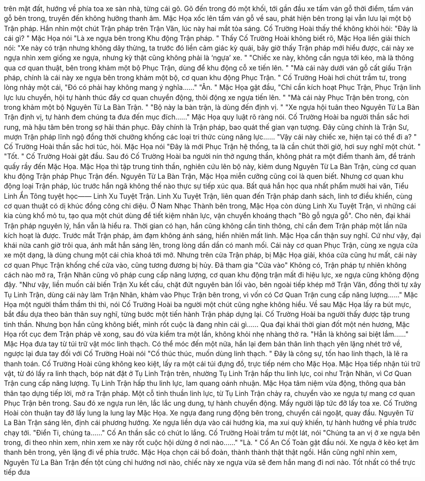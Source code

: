 trên mặt đất, hướng về phía toa xe sàn nhà, từng cái gõ. Gõ đến trong đó một khối, tới gần đầu xe tấm ván gỗ thời điểm, tấm ván gỗ bên trong, truyền đến không hưởng thanh âm. Mặc Họa xốc lên tấm ván gỗ về sau, phát hiện bên trong lại vẫn lưu lại một bộ Trận pháp. Hắn nhìn một chút Trận pháp trên Trận Văn, lúc này hai mắt tỏa sáng. Cố Trường Hoài thấy thế không khỏi hỏi: "Đây là cái gì? " Mặc Họa nói "Là xe ngựa bên trong Khu động Trận pháp. " Thấy Cố Trường Hoài không biết rõ, Mặc Họa liền giải thích nói: "Xe này có trận nhưng không dây thừng, ta trước đó liền cảm giác kỳ quái, bây giờ thấy Trận pháp mới hiểu được, cái này xe ngựa nhìn xem giống xe ngựa, nhưng kỳ thật cũng không phải là ‘ngựa’ xe. " "Chiếc xe này, không cần ngựa tới kéo, mà là thông qua cơ quan thuật, bên trong khảm một bộ Phục Trận, dùng để khu động cỗ xe tiến lên. " "Mà cái này dưới ván gỗ cất giấu Trận pháp, chính là cái này xe ngựa bên trong khảm một bộ, cơ quan khu động Phục Trận. " Cố Trường Hoài hơi chút trầm tư, trong lòng nhảy một cái, "Đó có phải hay không mang ý nghĩa......" "Ân. " Mặc Họa gật đầu, "Chỉ cần kích hoạt Phục Trận, Phục Trận linh lực lưu chuyển, hội tự hành thúc đẩy cơ quan chuyển động, thôi động xe ngựa tiến lên. " "Mà cái này Phục Trận bên trong, còn trong khảm một bộ Nguyên Từ La Bàn Trận. " "Bộ này la bàn trận, là dùng đến định vị. " "Xe ngựa hội tuân theo Nguyên Từ La Bàn Trận định vị, tự hành đem chúng ta đưa đến mục đích......" Mặc Họa quy luật rõ ràng nói. Cố Trường Hoài ba người thần sắc hơi rung, mà hậu tâm bên trong sợ hãi thán phục. Đây chính là Trận pháp, bao quát thế gian vạn tượng. Đây cũng chính là Trận Sư, mượn Trận pháp lĩnh ngộ đồng thời chưởng khống các loại tri thức cùng năng lực...... "Vậy cái này chiếc xe, hiện tại có thể đi a? " Cố Trường Hoài thần sắc hơi túc, hỏi. Mặc Họa nói "Đây là mới Phục Trận hệ thống, ta là cần chút thời giờ, hơi suy nghĩ một chút. " "Tốt. " Cố Trường Hoài gật đầu. Sau đó Cố Trường Hoài ba người nín thở ngưng thần, không phát ra một điểm thanh âm, để tránh quấy rầy đến Mặc Họa. Mặc Họa thì tập trung tinh thần, nghiên cứu lên bộ này, kiêm dung Nguyên Từ La Bàn Trận, cùng cơ quan khu động Trận pháp Phục Trận đến. Nguyên Từ La Bàn Trận, Mặc Họa miễn cưỡng cũng coi là quen biết. Nhưng cơ quan khu động loại Trận pháp, lúc trước hắn ngã không thế nào thực sự tiếp xúc qua. Bất quá hắn học qua nhất phẩm mười hai văn, Tiểu Linh Ẩn Tông tuyệt học—— Linh Xu Tuyệt Trận. Linh Xu Tuyệt Trận, liên quan đến Trận pháp danh sách, linh tơ điều khiển, cùng cơ quan thuật có dị khúc đồng công chi diệu. Ở Nam Nhạc Thành bên trong, Mặc Họa còn dùng Linh Xu Tuyệt Trận, vì những cái kia cùng khổ mỏ tu, tạo qua một chút dùng để tiết kiệm nhân lực, vận chuyển khoáng thạch "Bò gỗ ngựa gỗ". Cho nên, đại khái Trận pháp nguyên lý, hắn vẫn là hiểu ra. Thời gian có hạn, hắn cũng không cần tinh thông, chỉ cần đem Trận pháp một lần nữa kích hoạt là được. Trước mắt Trận pháp, ảm đạm không ánh sáng, hiển nhiên mất linh. Mặc Họa cẩn thận suy nghĩ. Cứ như vậy, đại khái nửa canh giờ trôi qua, ánh mắt hắn sáng lên, trong lòng dần dần có manh mối. Cái này cơ quan Phục Trận, cùng xe ngựa cửa xe một dạng, là dùng chung một cái chìa khoá tới mở. Nhưng trên cửa Trận pháp, bị Mặc Họa giải, khóa cửa cũng hư mất, cái này cơ quan Phục Trận khống chế cửa vào, cũng tương đương bị hủy. Đã tham gia "Cửa vào" Không có, Trận pháp tự nhiên không cách nào mở ra, Trận Nhãn cũng vô pháp cung cấp năng lượng, cơ quan khu động trận mất đi hiệu lực, xe ngựa cũng không động đậy. "Như vậy, liền muốn cải biến Trận Xu kết cấu, chặt đứt nguyên bản lối vào, bên ngoài tiếp khép mở Trận Văn, đồng thời tự xây Tụ Linh Trận, dùng cái này làm Trận Nhãn, khảm vào Phục Trận bên trong, vì vốn có Cơ Quan Trận cung cấp năng lượng......" Mặc Họa một người thầm thầm thì thì, nói Cố Trường Hoài ba người một chút cũng nghe không hiểu. Về sau Mặc Họa lấy ra bút mực, bắt đầu dựa theo bản thân suy nghĩ, từng bước một tiến hành Trận pháp dựng lại. Cố Trường Hoài ba người thấy được tập trung tinh thần. Nhưng bọn hắn cũng không biết, mình rốt cuộc là đang nhìn cái gì...... Qua đại khái thời gian đốt một nén hương, Mặc Họa rốt cục đem Trận pháp vẽ xong, sau đó vừa kiểm tra một lần, không khỏi nhẹ nhàng thở ra. "Hẳn là không sai biệt lắm......" Mặc Họa đưa tay từ túi trữ vật móc linh thạch. Có thể móc đến một nửa, hắn lại đem bản thân linh thạch yên lặng nhét trở về, ngược lại đưa tay đối với Cố Trường Hoài nói "Cố thúc thúc, muốn dùng linh thạch. " Đây là công sự, tốn hao linh thạch, là lẽ ra thanh toán. Cố Trường Hoài cũng không keo kiệt, lấy ra một cái túi đựng đồ, trực tiếp ném cho Mặc Họa. Mặc Họa tiếp nhận túi trữ vật, từ đó lấy ra linh thạch, bóp nát đặt ở Tụ Linh Trận trên, nhường Tụ Linh Trận hấp thu linh lực, coi như Trận Nhãn, vì Cơ Quan Trận cung cấp năng lượng. Tụ Linh Trận hấp thu linh lực, lam quang oánh nhuận. Mặc Họa tâm niệm vừa động, thông qua bản thân tạo dựng tiếp lời, mở ra Trận pháp. Một cỗ tinh thuần linh lực, từ Tụ Linh Trận chảy ra, chuyển vào xe ngựa tự mang cơ quan Phục Trận bên trong. Sau đó xe ngựa run lên, lắc lắc ung dung, tự hành chuyển động. Mấy người lập tức đỡ lấy toa xe. Cố Trường Hoài còn thuận tay đỡ lấy lung la lung lay Mặc Họa. Xe ngựa đang rung động bên trong, chuyển cái ngoặt, quay đầu. Nguyên Từ La Bàn Trận sáng lên, định cái phương hướng. Xe ngựa liền dựa vào cái hướng kia, ma xui quỷ khiến, tự hành hướng về phía trước chạy tới. "Điển Ti, chúng ta......" Cố An thần sắc có chút lo lắng. Cố Trường Hoài trầm tư một lát, nói "Chúng ta an vị ở xe ngựa bên trong, đi theo nhìn xem, nhìn xem xe này rốt cuộc hội dừng ở nơi nào......" "Là. " Cố An Cố Toàn gật đầu nói. Xe ngựa ở kẽo kẹt âm thanh bên trong, yên lặng đi về phía trước. Mặc Họa chọn cái bồ đoàn, thành thành thật thật ngồi. Hắn cũng nghĩ nhìn xem, Nguyên Từ La Bàn Trận đến tột cùng chỉ hướng nơi nào, chiếc này xe ngựa vừa sẽ đem hắn mang đi nơi nào. Tốt nhất có thể trực tiếp đưa